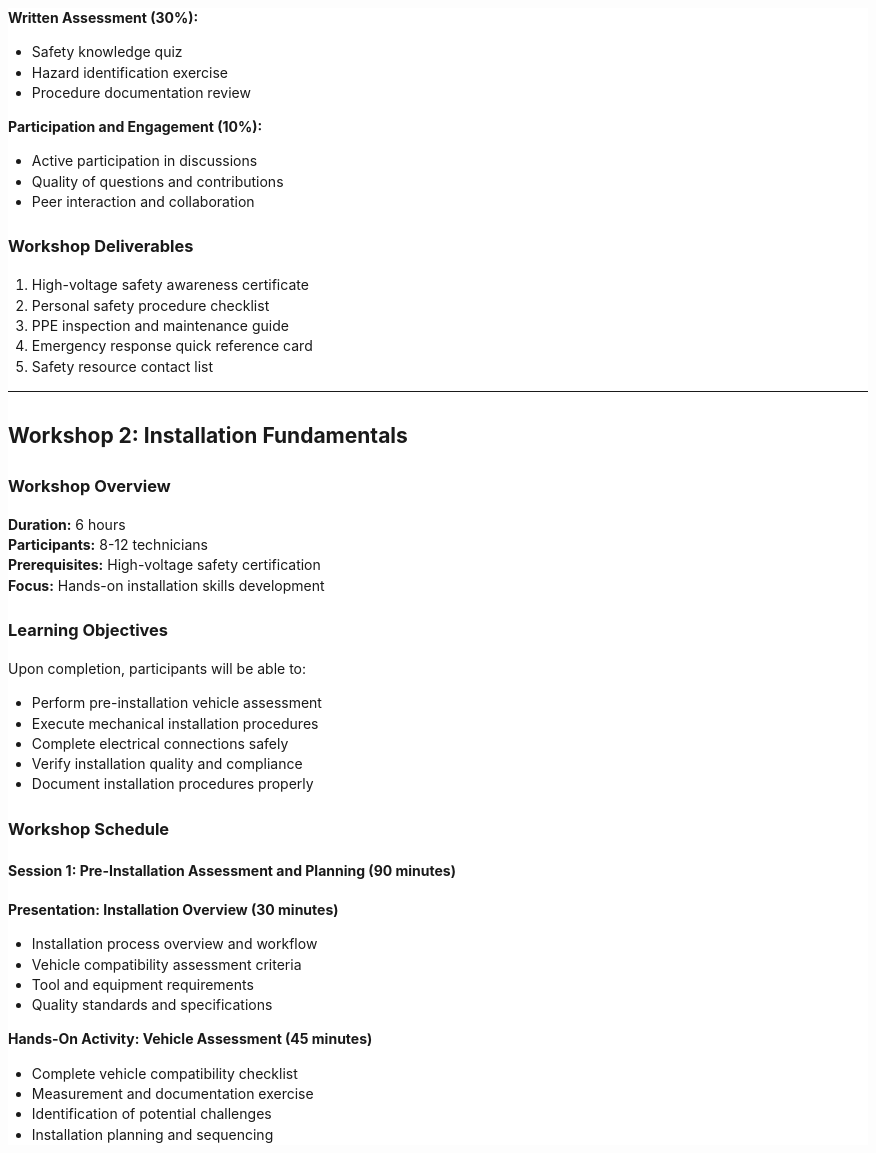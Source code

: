 **Written Assessment (30%):**
- Safety knowledge quiz
- Hazard identification exercise
- Procedure documentation review

**Participation and Engagement (10%):**
- Active participation in discussions
- Quality of questions and contributions
- Peer interaction and collaboration

### Workshop Deliverables
1. High-voltage safety awareness certificate
2. Personal safety procedure checklist
3. PPE inspection and maintenance guide
4. Emergency response quick reference card
5. Safety resource contact list

---

## Workshop 2: Installation Fundamentals

### Workshop Overview
**Duration:** 6 hours  
**Participants:** 8-12 technicians  
**Prerequisites:** High-voltage safety certification  
**Focus:** Hands-on installation skills development

### Learning Objectives
Upon completion, participants will be able to:
- Perform pre-installation vehicle assessment
- Execute mechanical installation procedures
- Complete electrical connections safely
- Verify installation quality and compliance
- Document installation procedures properly

### Workshop Schedule

#### Session 1: Pre-Installation Assessment and Planning (90 minutes)

**Presentation: Installation Overview (30 minutes)**
- Installation process overview and workflow
- Vehicle compatibility assessment criteria
- Tool and equipment requirements
- Quality standards and specifications

**Hands-On Activity: Vehicle Assessment (45 minutes)**
- Complete vehicle compatibility checklist
- Measurement and documentation exercise
- Identification of potential challenges
- Installation planning and sequencing
